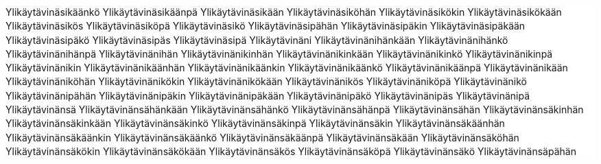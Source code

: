 Ylikäytävinäsikäänkö
Ylikäytävinäsikäänpä
Ylikäytävinäsikään
Ylikäytävinäsiköhän
Ylikäytävinäsikökin
Ylikäytävinäsikökään
Ylikäytävinäsikös
Ylikäytävinäsiköpä
Ylikäytävinäsikö
Ylikäytävinäsipähän
Ylikäytävinäsipäkin
Ylikäytävinäsipäkään
Ylikäytävinäsipäkö
Ylikäytävinäsipäs
Ylikäytävinäsipä
Ylikäytävinäni
Ylikäytävinänihänkään
Ylikäytävinänihänkö
Ylikäytävinänihänpä
Ylikäytävinänihän
Ylikäytävinänikinhän
Ylikäytävinänikinkään
Ylikäytävinänikinkö
Ylikäytävinänikinpä
Ylikäytävinänikin
Ylikäytävinänikäänhän
Ylikäytävinänikäänkin
Ylikäytävinänikäänkö
Ylikäytävinänikäänpä
Ylikäytävinänikään
Ylikäytävinäniköhän
Ylikäytävinänikökin
Ylikäytävinänikökään
Ylikäytävinänikös
Ylikäytävinäniköpä
Ylikäytävinänikö
Ylikäytävinänipähän
Ylikäytävinänipäkin
Ylikäytävinänipäkään
Ylikäytävinänipäkö
Ylikäytävinänipäs
Ylikäytävinänipä
Ylikäytävinänsä
Ylikäytävinänsähänkään
Ylikäytävinänsähänkö
Ylikäytävinänsähänpä
Ylikäytävinänsähän
Ylikäytävinänsäkinhän
Ylikäytävinänsäkinkään
Ylikäytävinänsäkinkö
Ylikäytävinänsäkinpä
Ylikäytävinänsäkin
Ylikäytävinänsäkäänhän
Ylikäytävinänsäkäänkin
Ylikäytävinänsäkäänkö
Ylikäytävinänsäkäänpä
Ylikäytävinänsäkään
Ylikäytävinänsäköhän
Ylikäytävinänsäkökin
Ylikäytävinänsäkökään
Ylikäytävinänsäkös
Ylikäytävinänsäköpä
Ylikäytävinänsäkö
Ylikäytävinänsäpähän